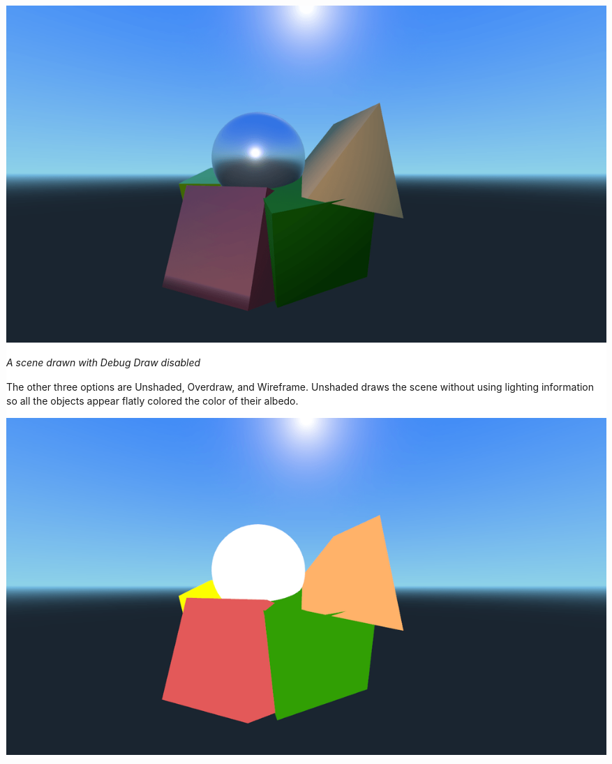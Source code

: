 ![](img/default_scene.png)

*A scene drawn with Debug Draw disabled*

The other three options are Unshaded, Overdraw, and Wireframe. Unshaded draws the scene
without using lighting information so all the objects appear flatly colored the color of
their albedo.

![](img/unshaded.png)
